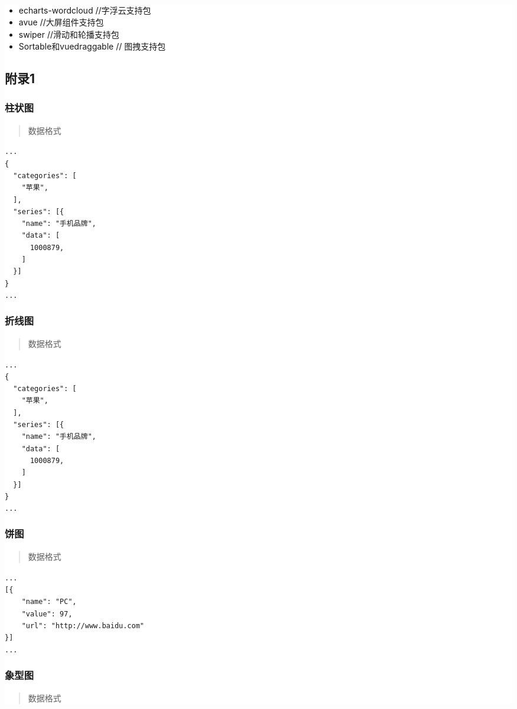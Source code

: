 - echarts-wordcloud //字浮云支持包  
- avue //大屏组件支持包  
- swiper //滑动和轮播支持包  
- Sortable和vuedraggable // 图拽支持包  

## 附录1
### 柱状图
>数据格式

```
...
{
  "categories": [
    "苹果",
  ],
  "series": [{
    "name": "手机品牌",
    "data": [
      1000879,
    ]
  }]
}
...
```
### 折线图
>数据格式

```
...
{
  "categories": [
    "苹果",
  ],
  "series": [{
    "name": "手机品牌",
    "data": [
      1000879,
    ]
  }]
}
...
```
### 饼图
>数据格式

```
...
[{
    "name": "PC",
    "value": 97,
    "url": "http://www.baidu.com"
}]
...
```
### 象型图
>数据格式
